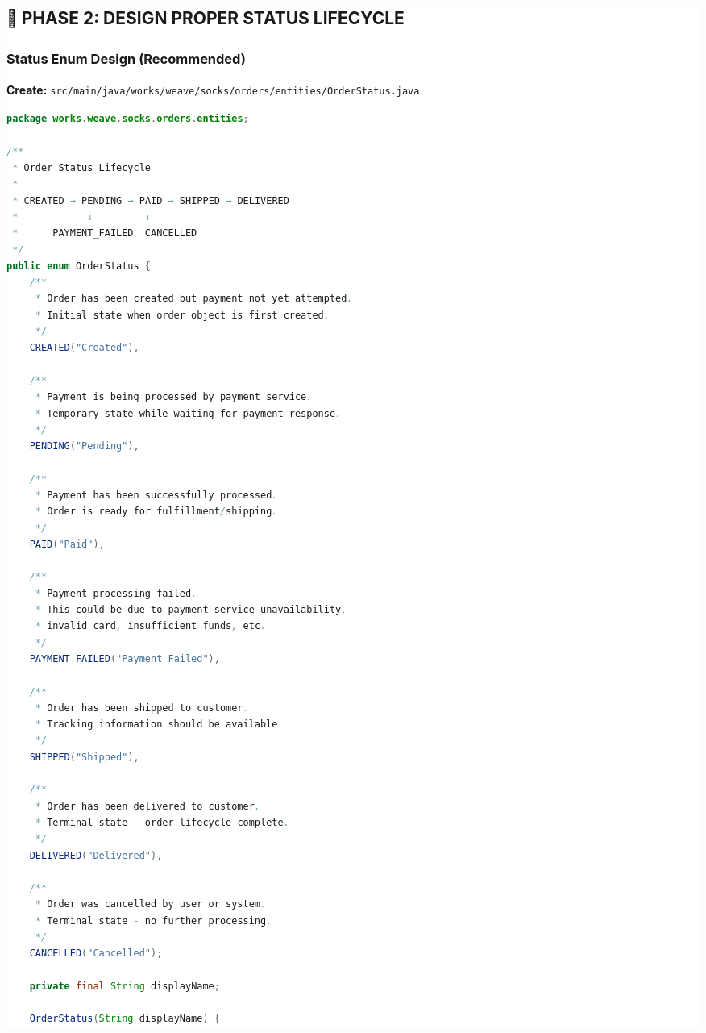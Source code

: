 
## 🎯 **PHASE 2: DESIGN PROPER STATUS LIFECYCLE**

### **Status Enum Design (Recommended)**

**Create:** `src/main/java/works/weave/socks/orders/entities/OrderStatus.java`

```java
package works.weave.socks.orders.entities;

/**
 * Order Status Lifecycle
 * 
 * CREATED → PENDING → PAID → SHIPPED → DELIVERED
 *            ↓         ↓
 *      PAYMENT_FAILED  CANCELLED
 */
public enum OrderStatus {
    /**
     * Order has been created but payment not yet attempted.
     * Initial state when order object is first created.
     */
    CREATED("Created"),
    
    /**
     * Payment is being processed by payment service.
     * Temporary state while waiting for payment response.
     */
    PENDING("Pending"),
    
    /**
     * Payment has been successfully processed.
     * Order is ready for fulfillment/shipping.
     */
    PAID("Paid"),
    
    /**
     * Payment processing failed.
     * This could be due to payment service unavailability,
     * invalid card, insufficient funds, etc.
     */
    PAYMENT_FAILED("Payment Failed"),
    
    /**
     * Order has been shipped to customer.
     * Tracking information should be available.
     */
    SHIPPED("Shipped"),
    
    /**
     * Order has been delivered to customer.
     * Terminal state - order lifecycle complete.
     */
    DELIVERED("Delivered"),
    
    /**
     * Order was cancelled by user or system.
     * Terminal state - no further processing.
     */
    CANCELLED("Cancelled");
    
    private final String displayName;
    
    OrderStatus(String displayName) {
```